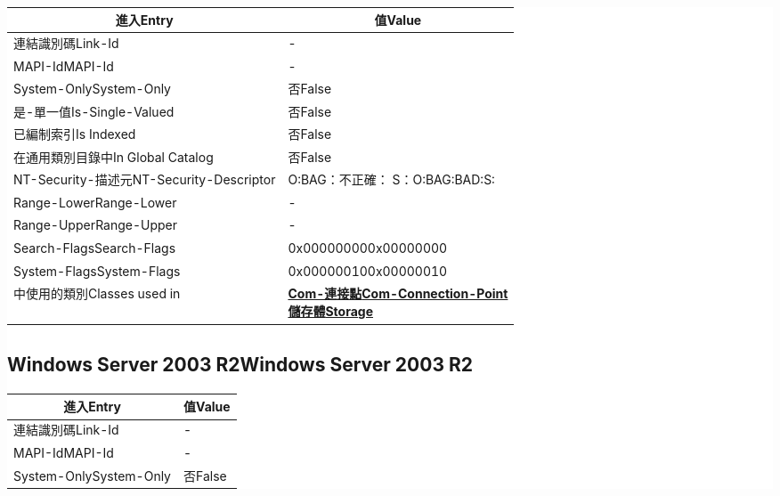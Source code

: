 

| <span data-ttu-id="2af73-154">進入</span><span class="sxs-lookup"><span data-stu-id="2af73-154">Entry</span></span> | <span data-ttu-id="2af73-155">值</span><span class="sxs-lookup"><span data-stu-id="2af73-155">Value</span></span> |
|------------------------|---------------------------------------------------------------------------------------------------------|
| <span data-ttu-id="2af73-156">連結識別碼</span><span class="sxs-lookup"><span data-stu-id="2af73-156">Link-Id</span></span>                | \-                                                                                                      |
| <span data-ttu-id="2af73-157">MAPI-Id</span><span class="sxs-lookup"><span data-stu-id="2af73-157">MAPI-Id</span></span>                | \-                                                                                                      |
| <span data-ttu-id="2af73-158">System-Only</span><span class="sxs-lookup"><span data-stu-id="2af73-158">System-Only</span></span>            | <span data-ttu-id="2af73-159">否</span><span class="sxs-lookup"><span data-stu-id="2af73-159">False</span></span>                                                                                                   |
| <span data-ttu-id="2af73-160">是-單一值</span><span class="sxs-lookup"><span data-stu-id="2af73-160">Is-Single-Valued</span></span>       | <span data-ttu-id="2af73-161">否</span><span class="sxs-lookup"><span data-stu-id="2af73-161">False</span></span>                                                                                                   |
| <span data-ttu-id="2af73-162">已編制索引</span><span class="sxs-lookup"><span data-stu-id="2af73-162">Is Indexed</span></span>             | <span data-ttu-id="2af73-163">否</span><span class="sxs-lookup"><span data-stu-id="2af73-163">False</span></span>                                                                                                   |
| <span data-ttu-id="2af73-164">在通用類別目錄中</span><span class="sxs-lookup"><span data-stu-id="2af73-164">In Global Catalog</span></span>      | <span data-ttu-id="2af73-165">否</span><span class="sxs-lookup"><span data-stu-id="2af73-165">False</span></span>                                                                                                   |
| <span data-ttu-id="2af73-166">NT-Security-描述元</span><span class="sxs-lookup"><span data-stu-id="2af73-166">NT-Security-Descriptor</span></span> | <span data-ttu-id="2af73-167">O:BAG：不正確： S：</span><span class="sxs-lookup"><span data-stu-id="2af73-167">O:BAG:BAD:S:</span></span>                                                                                            |
| <span data-ttu-id="2af73-168">Range-Lower</span><span class="sxs-lookup"><span data-stu-id="2af73-168">Range-Lower</span></span>            | \-                                                                                                      |
| <span data-ttu-id="2af73-169">Range-Upper</span><span class="sxs-lookup"><span data-stu-id="2af73-169">Range-Upper</span></span>            | \-                                                                                                      |
| <span data-ttu-id="2af73-170">Search-Flags</span><span class="sxs-lookup"><span data-stu-id="2af73-170">Search-Flags</span></span>           | <span data-ttu-id="2af73-171">0x00000000</span><span class="sxs-lookup"><span data-stu-id="2af73-171">0x00000000</span></span>                                                                                              |
| <span data-ttu-id="2af73-172">System-Flags</span><span class="sxs-lookup"><span data-stu-id="2af73-172">System-Flags</span></span>           | <span data-ttu-id="2af73-173">0x00000010</span><span class="sxs-lookup"><span data-stu-id="2af73-173">0x00000010</span></span>                                                                                              |
| <span data-ttu-id="2af73-174">中使用的類別</span><span class="sxs-lookup"><span data-stu-id="2af73-174">Classes used in</span></span>        | [<span data-ttu-id="2af73-175">**Com-連接點**</span><span class="sxs-lookup"><span data-stu-id="2af73-175">**Com-Connection-Point**</span></span>](c-comconnectionpoint.md)<br/> [<span data-ttu-id="2af73-176">**儲存體**</span><span class="sxs-lookup"><span data-stu-id="2af73-176">**Storage**</span></span>](c-storage.md)<br/> |



## <a name="windows-server-2003-r2"></a><span data-ttu-id="2af73-177">Windows Server 2003 R2</span><span class="sxs-lookup"><span data-stu-id="2af73-177">Windows Server 2003 R2</span></span>



| <span data-ttu-id="2af73-178">進入</span><span class="sxs-lookup"><span data-stu-id="2af73-178">Entry</span></span> | <span data-ttu-id="2af73-179">值</span><span class="sxs-lookup"><span data-stu-id="2af73-179">Value</span></span> |
|------------------------|---------------------------------------------------------------------------------------------------------|
| <span data-ttu-id="2af73-180">連結識別碼</span><span class="sxs-lookup"><span data-stu-id="2af73-180">Link-Id</span></span>                | \-                                                                                                      |
| <span data-ttu-id="2af73-181">MAPI-Id</span><span class="sxs-lookup"><span data-stu-id="2af73-181">MAPI-Id</span></span>                | \-                                                                                                      |
| <span data-ttu-id="2af73-182">System-Only</span><span class="sxs-lookup"><span data-stu-id="2af73-182">System-Only</span></span>            | <span data-ttu-id="2af73-183">否</span><span class="sxs-lookup"><span data-stu-id="2af73-183">False</span></span>                                                                                                   |